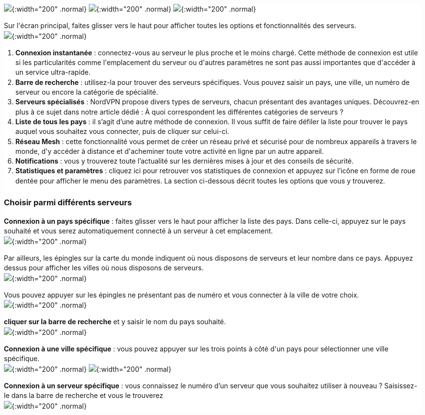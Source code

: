 ![](NordVPN-android06.png){:width="200" .normal} ![](NordVPN-android07.png){:width="200" .normal} ![](NordVPN-android08.png){:width="200" .normal} 


Sur l'écran principal, faites glisser vers le haut pour afficher toutes les options et fonctionnalités des serveurs.  
![](NordVPN-android09.png){:width="200" .normal}  


1.    **Connexion instantanée** : connectez-vous au serveur le plus proche et le moins chargé. Cette méthode de connexion est utile si les particularités comme l'emplacement du serveur ou d'autres paramètres ne sont pas aussi importantes que d'accéder à un service ultra-rapide.
2.    **Barre de recherche** : utilisez-la pour trouver des serveurs spécifiques. Vous pouvez saisir un pays, une ville, un numéro de serveur ou encore la catégorie de spécialité.
3.    **Serveurs spécialisés** : NordVPN propose divers types de serveurs, chacun présentant des avantages uniques. Découvrez-en plus à ce sujet dans notre article dédié : À quoi correspondent les différentes catégories de serveurs ? 
4.    **Liste de tous les pays** : il s’agit d’une autre méthode de connexion. Il vous suffit de faire défiler la liste pour trouver le pays auquel vous souhaitez vous connecter, puis de cliquer sur celui-ci.
5.    **Réseau Mesh** : cette fonctionnalité vous permet de créer un réseau privé et sécurisé pour de nombreux appareils à travers le monde, d'y accéder à distance et d'acheminer toute votre activité en ligne par un autre appareil. 
7.    **Notifications** : vous y trouverez toute l’actualité sur les dernières mises à jour et des conseils de sécurité.
8.    **Statistiques et paramètres** : cliquez ici pour retrouver vos statistiques de connexion et appuyez sur l’icône en forme de roue dentée pour afficher le menu des paramètres. La section ci-dessous décrit toutes les options que vous y trouverez.

### Choisir parmi différents serveurs

**Connexion à un pays spécifique** : faites glisser vers le haut pour afficher la liste des pays. Dans celle-ci, appuyez sur le pays souhaité et vous serez automatiquement connecté à un serveur à cet emplacement.  
![](NordVPN-android10.png){:width="200" .normal}  

Par ailleurs, les épingles sur la carte du monde indiquent où nous disposons de serveurs et leur nombre dans ce pays. Appuyez dessus pour afficher les villes où nous disposons de serveurs.  
![](NordVPN-android11.png){:width="200" .normal}  

Vous pouvez appuyer sur les épingles ne présentant pas de numéro et vous connecter à la ville de votre choix.   
![](NordVPN-android12.png){:width="200" .normal}  

**cliquer sur la barre de recherche** et y saisir le nom du pays souhaité.  
![](NordVPN-android13.png){:width="200" .normal}  

**Connexion à une ville spécifique** : vous pouvez appuyer sur les trois points à côté d'un pays pour sélectionner une ville spécifique.  
![](NordVPN-android14.png){:width="200" .normal} ![](NordVPN-android15.png){:width="200" .normal}

**Connexion à un serveur spécifique** : vous connaissez le numéro d’un serveur que vous souhaitez utiliser à nouveau ? Saisissez-le dans la barre de recherche et vous le trouverez  
![](NordVPN-android16.png){:width="200" .normal}  
